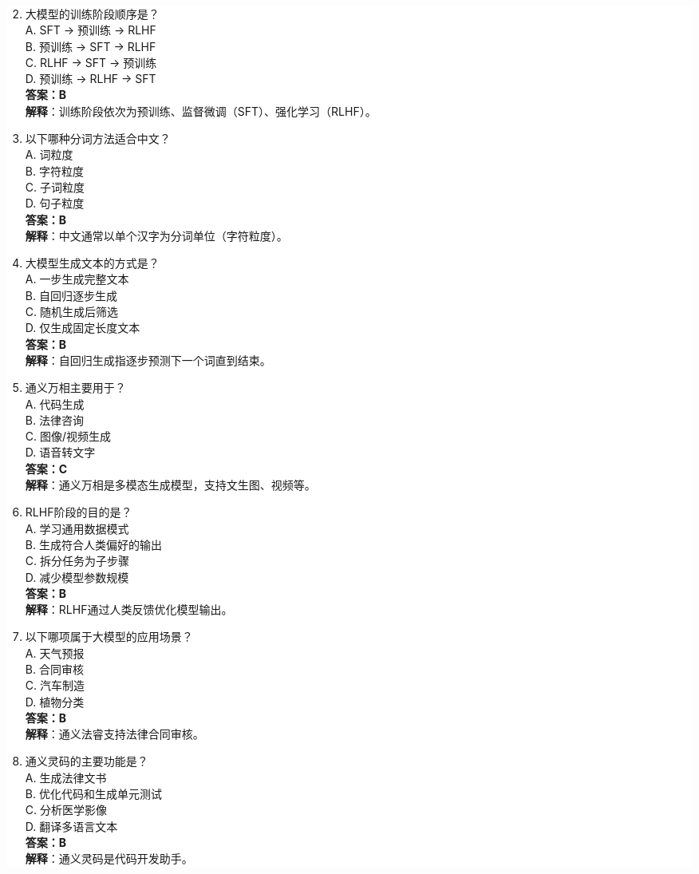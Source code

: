 2. 大模型的训练阶段顺序是？    
   A. SFT → 预训练 → RLHF    
   B. 预训练 → SFT → RLHF    
   C. RLHF → SFT → 预训练    
   D. 预训练 → RLHF → SFT    
   **答案：B**    
   **解释**：训练阶段依次为预训练、监督微调（SFT）、强化学习（RLHF）。  
  
3. 以下哪种分词方法适合中文？    
   A. 词粒度    
   B. 字符粒度    
   C. 子词粒度    
   D. 句子粒度    
   **答案：B**    
   **解释**：中文通常以单个汉字为分词单位（字符粒度）。  
  
4. 大模型生成文本的方式是？    
   A. 一步生成完整文本    
   B. 自回归逐步生成    
   C. 随机生成后筛选    
   D. 仅生成固定长度文本    
   **答案：B**    
   **解释**：自回归生成指逐步预测下一个词直到结束。  
  
5. 通义万相主要用于？    
   A. 代码生成    
   B. 法律咨询    
   C. 图像/视频生成    
   D. 语音转文字    
   **答案：C**    
   **解释**：通义万相是多模态生成模型，支持文生图、视频等。  
  
6. RLHF阶段的目的是？    
   A. 学习通用数据模式    
   B. 生成符合人类偏好的输出    
   C. 拆分任务为子步骤    
   D. 减少模型参数规模    
   **答案：B**    
   **解释**：RLHF通过人类反馈优化模型输出。  
  
7. 以下哪项属于大模型的应用场景？    
   A. 天气预报    
   B. 合同审核    
   C. 汽车制造    
   D. 植物分类    
   **答案：B**    
   **解释**：通义法睿支持法律合同审核。  
  
8. 通义灵码的主要功能是？    
   A. 生成法律文书    
   B. 优化代码和生成单元测试    
   C. 分析医学影像    
   D. 翻译多语言文本    
   **答案：B**    
   **解释**：通义灵码是代码开发助手。  
  